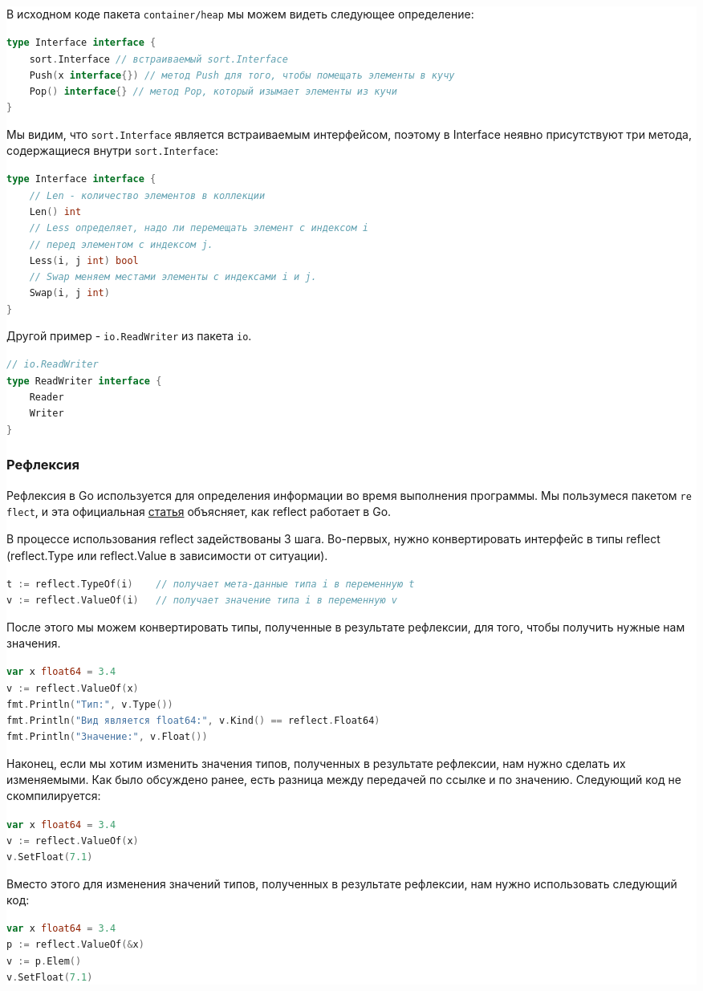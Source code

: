 В исходном коде пакета `container/heap` мы можем видеть следующее определение:
```Go
type Interface interface {
	sort.Interface // встраиваемый sort.Interface
	Push(x interface{}) // метод Push для того, чтобы помещать элементы в кучу
	Pop() interface{} // метод Pop, который изымает элементы из кучи
}
```

Мы видим, что `sort.Interface` является встраиваемым интерфейсом, поэтому в Interface неявно присутствуют три метода, содержащиеся внутри `sort.Interface`:
```Go
type Interface interface {
	// Len - количество элементов в коллекции
	Len() int
	// Less определяет, надо ли перемещать элемент с индексом i
	// перед элементом с индексом j.
	Less(i, j int) bool
	// Swap меняем местами элементы с индексами i и j.
	Swap(i, j int)
}
```

Другой пример - `io.ReadWriter` из пакета `io`.
```Go
// io.ReadWriter
type ReadWriter interface {
	Reader
	Writer
}
```
### Рефлексия

Рефлексия в Go используется для определения информации во время выполнения программы. Мы пользумеся пакетом `reflect`, и эта официальная [статья](http://golang.org/doc/articles/laws_of_reflection.html) объясняет, как reflect работает в Go.

В процессе использования reflect задействованы 3 шага. Во-первых, нужно конвертировать интерфейс в типы reflect (reflect.Type или reflect.Value в зависимости от ситуации).
```Go
t := reflect.TypeOf(i)    // получает мета-данные типа i в переменную t
v := reflect.ValueOf(i)   // получает значение типа i в переменную v
```
После этого мы можем конвертировать типы, полученные в результате рефлексии, для того, чтобы получить нужные нам значения.
```Go
var x float64 = 3.4
v := reflect.ValueOf(x)
fmt.Println("Тип:", v.Type())
fmt.Println("Вид является float64:", v.Kind() == reflect.Float64)
fmt.Println("Значение:", v.Float())
```
Наконец, если мы хотим изменить значения типов, полученных в результате рефлексии, нам нужно сделать их изменяемыми. Как было обсуждено ранее, есть разница между передачей по ссылке и по значению. Следующий код не скомпилируется:
```Go
var x float64 = 3.4
v := reflect.ValueOf(x)
v.SetFloat(7.1)
```
Вместо этого для изменения значений типов, полученных в результате рефлексии, нам нужно использовать следующий код:
```Go
var x float64 = 3.4
p := reflect.ValueOf(&x)
v := p.Elem()
v.SetFloat(7.1)
```
